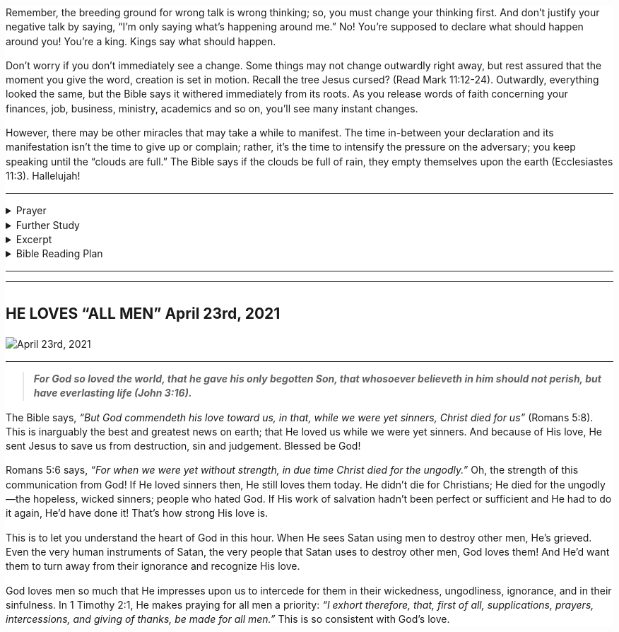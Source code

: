 Remember, the breeding ground for wrong talk is wrong thinking; so, you must change your thinking first. And don’t justify your negative talk by saying, “I’m only saying what’s happening around me.” No! You’re supposed to declare what should happen around you! You’re a king. Kings say what should happen.

Don’t worry if you don’t immediately see a change. Some things may not change outwardly right away, but rest assured that the moment you give the word, creation is set in motion. Recall the tree Jesus cursed? (Read Mark 11:12\-24\). Outwardly, everything looked the same, but the Bible says it withered immediately from its roots. As you release words of faith concerning your finances, job, business, ministry, academics and so on, you’ll see many instant changes.

However, there may be other miracles that may take a while to manifest. The time in\-between your declaration and its manifestation isn’t the time to give up or complain; rather, it’s the time to intensify the pressure on the adversary; you keep speaking until the “clouds are full.” The Bible says if the clouds be full of rain, they empty themselves upon the earth (Ecclesiastes 11:3\). Hallelujah!



---  
<details><summary>Prayer</summary></details>

<details><summary>Further Study</summary></details>

<details><summary>Excerpt</summary></details>

<details><summary>Bible Reading Plan</summary></details>

---
---

## HE LOVES “ALL MEN” April 23rd, 2021
![April 23rd, 2021](https://rhapsodyofrealities.b-cdn.net/app/dailyarticle/rhapsody-pastor-chris-day-23-he-loves-all-men.jpg)

 ---

>***For God so loved the world, that he gave his only begotten Son, that whosoever believeth in him should not perish, but have everlasting life (John 3:16\).***

The Bible says, *“But God commendeth his love toward us, in that, while we were yet sinners, Christ died for us”* (Romans 5:8\). This is inarguably the best and greatest news on earth; that He loved us while we were yet sinners. And because of His love, He sent Jesus to save us from destruction, sin and judgement. Blessed be God!

Romans 5:6 says, *“For when we were yet without strength, in due time Christ died for the ungodly.”* Oh, the strength of this communication from God! If He loved sinners then, He still loves them today. He didn’t die for Christians; He died for the ungodly—the hopeless, wicked sinners; people who hated God. If His work of salvation hadn’t been perfect or sufficient and He had to do it again, He’d have done it! That’s how strong His love is.

This is to let you understand the heart of God in this hour. When He sees Satan using men to destroy other men, He’s grieved. Even the very human instruments of Satan, the very people that Satan uses to destroy other men, God loves them! And He’d want them to turn away from their ignorance and recognize His love.

God loves men so much that He impresses upon us to intercede for them in their wickedness, ungodliness, ignorance, and in their sinfulness. In 1 Timothy 2:1, He makes praying for all men a priority: *“I exhort therefore, that, first of all, supplications, prayers, intercessions, and giving of thanks, be made for all men.”* This is so consistent with God’s love.
